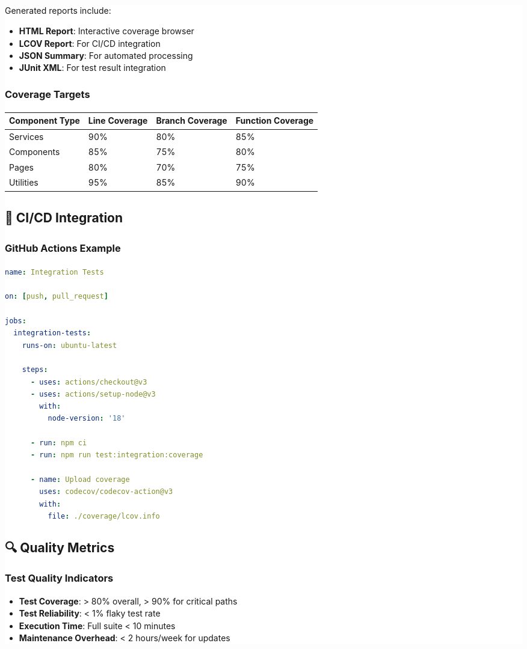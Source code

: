 Generated reports include:

- **HTML Report**: Interactive coverage browser
- **LCOV Report**: For CI/CD integration
- **JSON Summary**: For automated processing
- **JUnit XML**: For test result integration

### Coverage Targets

| Component Type | Line Coverage | Branch Coverage | Function Coverage |
|---------------|---------------|-----------------|-------------------|
| Services      | 90%           | 80%             | 85%               |
| Components    | 85%           | 75%             | 80%               |
| Pages         | 80%           | 70%             | 75%               |
| Utilities     | 95%           | 85%             | 90%               |

## 🚀 CI/CD Integration

### GitHub Actions Example

```yaml
name: Integration Tests

on: [push, pull_request]

jobs:
  integration-tests:
    runs-on: ubuntu-latest
    
    steps:
      - uses: actions/checkout@v3
      - uses: actions/setup-node@v3
        with:
          node-version: '18'
          
      - run: npm ci
      - run: npm run test:integration:coverage
      
      - name: Upload coverage
        uses: codecov/codecov-action@v3
        with:
          file: ./coverage/lcov.info
```

## 🔍 Quality Metrics

### Test Quality Indicators

- **Test Coverage**: > 80% overall, > 90% for critical paths
- **Test Reliability**: < 1% flaky test rate
- **Execution Time**: Full suite < 10 minutes
- **Maintenance Overhead**: < 2 hours/week for updates
